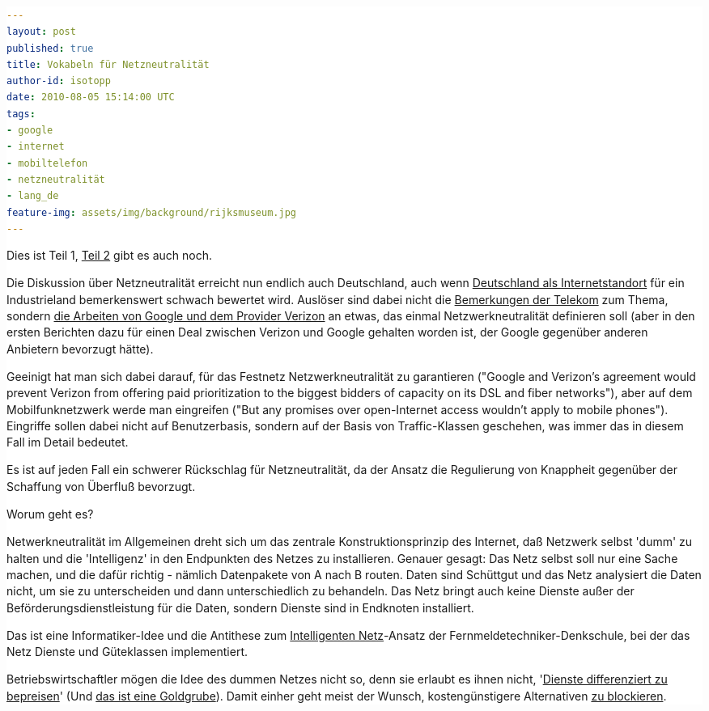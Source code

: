 ```yaml
---
layout: post
published: true
title: Vokabeln für Netzneutralität
author-id: isotopp
date: 2010-08-05 15:14:00 UTC
tags:
- google
- internet
- mobiltelefon
- netzneutralität
- lang_de
feature-img: assets/img/background/rijksmuseum.jpg
---
```

Dies ist Teil 1, <a href='http://blog.koehntopp.de/archives/2919-Netzwerk-UEberlast-vs.-Netzwerkneutralitaet.html'>Teil 2</a> gibt es auch noch.

Die Diskussion über Netzneutralität erreicht nun endlich auch Deutschland, auch wenn <a href='http://www.neunetz.com/2010/08/04/der-schwache-internet-standort-deutschland/'>Deutschland als Internetstandort</a> für ein Industrieland bemerkenswert schwach bewertet wird. Auslöser sind dabei nicht die <a href='http://blog.koehntopp.de/archives/2895-Netzneutralitaet-Telekom-will-Basis-Internet-garantieren.html'>Bemerkungen der Telekom</a> zum Thema, sondern <a href='http://gigaom.com/2010/08/04/did-net-neutrality-just-get-knifed-in-the-back/'>die Arbeiten von Google und dem Provider Verizon</a> an etwas, das einmal Netzwerkneutralität definieren soll (aber in den ersten Berichten dazu für einen Deal zwischen Verizon und Google gehalten worden ist, der Google gegenüber anderen Anbietern bevorzugt hätte).

Geeinigt hat man sich dabei darauf, für das Festnetz Netzwerkneutralität zu garantieren ("Google and Verizon’s agreement would prevent Verizon from offering paid prioritization to the biggest bidders of capacity on its DSL and fiber networks"), aber auf dem Mobilfunknetzwerk werde man eingreifen ("But any promises over open-Internet access wouldn’t apply to mobile phones"). Eingriffe sollen dabei nicht auf Benutzerbasis, sondern auf der Basis von Traffic-Klassen geschehen, was immer das in diesem Fall im Detail bedeutet.

Es ist auf jeden Fall ein schwerer Rückschlag für Netzneutralität, da der Ansatz die Regulierung von Knappheit gegenüber der Schaffung von Überfluß bevorzugt.

Worum geht es?
<br />

Netwerkneutralität im Allgemeinen dreht sich um das zentrale Konstruktionsprinzip des Internet, daß Netzwerk selbst 'dumm' zu halten und die 'Intelligenz' in den Endpunkten des Netzes zu installieren. Genauer gesagt: Das Netz selbst soll nur eine Sache machen, und die dafür richtig - nämlich Datenpakete von A nach B routen. Daten sind Schüttgut und das Netz analysiert die Daten nicht, um sie zu unterscheiden und dann unterschiedlich zu behandeln. Das Netz bringt auch keine Dienste außer der Beförderungsdienstleistung für die Daten, sondern Dienste sind in Endknoten installiert.

Das ist eine Informatiker-Idee und die Antithese zum <a href='http://de.wikipedia.org/wiki/Intelligentes_Netz'>Intelligenten Netz</a>-Ansatz der Fernmeldetechniker-Denkschule, bei der das Netz Dienste und Güteklassen implementiert.

Betriebswirtschaftler mögen die Idee des dummen Netzes nicht so, denn sie erlaubt es ihnen nicht, '<a href='http://www.heise.de/newsticker/meldung/SMS-Kosten-sind-astronomisch-207127.html'>Dienste differenziert zu bepreisen</a>' (Und <a href='http://gthing.net/the-true-price-of-sms-messages'>das ist eine Goldgrube</a>). Damit einher geht meist der Wunsch, kostengünstigere Alternativen <a href='http://apcmag.com/mobile-carriers-seek-to-block-skype-on-iphone-blackberry.htm'>zu blockieren</a>.
